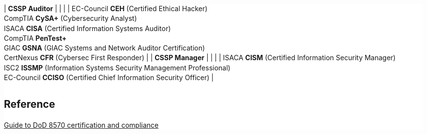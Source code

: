 | **CSSP Auditor**                |                                                                                                                                                                                                                                                                                                                                                                                                |                                                                                                                                                                                                                                                                                                                                                                                                                                                                                                 |                                                                                                                                                                                                              | EC-Council **CEH** (Certified Ethical Hacker)<br/>CompTIA **CySA+** (Cybersecurity Analyst)<br/>ISACA **CISA** (Certified Information Systems Auditor)<br/>CompTIA **PenTest+**<br/>GIAC **GSNA** (GIAC Systems and Network Auditor Certification)<br/>CertNexus **CFR** (Cybersec First Responder)                                                                                                                                                                        |
| **CSSP Manager**                |                                                                                                                                                                                                                                                                                                                                                                                                |                                                                                                                                                                                                                                                                                                                                                                                                                                                                                                 |                                                                                                                                                                                                              | ISACA **CISM** (Certified Information Security Manager)<br/>ISC2 **ISSMP** (Information Systems Security Management Professional)<br/>EC-Council **CCISO** (Certified Chief Information Security Officer)                                                                                                                                                                                                                                                                  |

## Reference
[Guide to DoD 8570 certification and compliance](https://www.infosecinstitute.com/resources/dod-8570/the-ultimate-guide-to-dod-8570/)